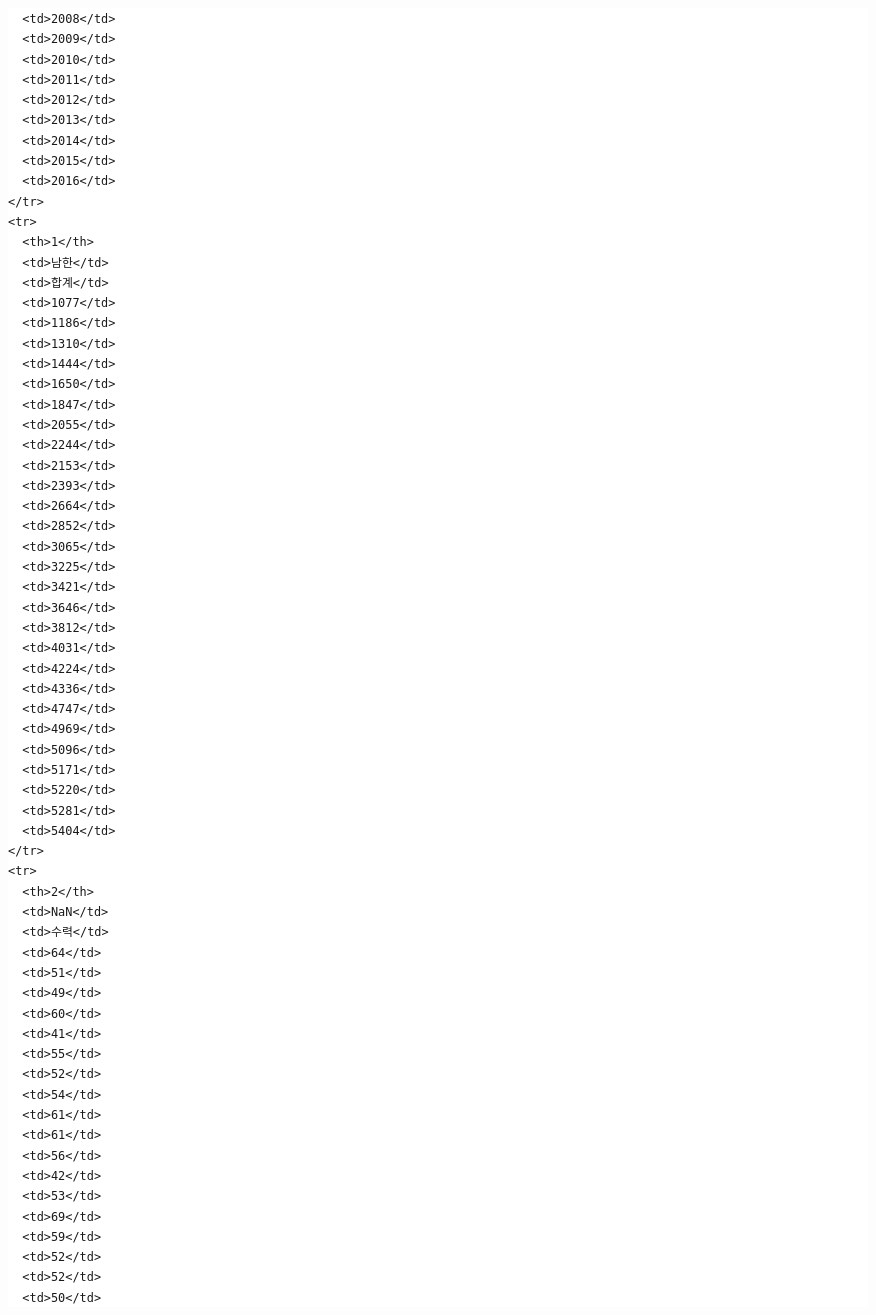       <td>2008</td>
      <td>2009</td>
      <td>2010</td>
      <td>2011</td>
      <td>2012</td>
      <td>2013</td>
      <td>2014</td>
      <td>2015</td>
      <td>2016</td>
    </tr>
    <tr>
      <th>1</th>
      <td>남한</td>
      <td>합계</td>
      <td>1077</td>
      <td>1186</td>
      <td>1310</td>
      <td>1444</td>
      <td>1650</td>
      <td>1847</td>
      <td>2055</td>
      <td>2244</td>
      <td>2153</td>
      <td>2393</td>
      <td>2664</td>
      <td>2852</td>
      <td>3065</td>
      <td>3225</td>
      <td>3421</td>
      <td>3646</td>
      <td>3812</td>
      <td>4031</td>
      <td>4224</td>
      <td>4336</td>
      <td>4747</td>
      <td>4969</td>
      <td>5096</td>
      <td>5171</td>
      <td>5220</td>
      <td>5281</td>
      <td>5404</td>
    </tr>
    <tr>
      <th>2</th>
      <td>NaN</td>
      <td>수력</td>
      <td>64</td>
      <td>51</td>
      <td>49</td>
      <td>60</td>
      <td>41</td>
      <td>55</td>
      <td>52</td>
      <td>54</td>
      <td>61</td>
      <td>61</td>
      <td>56</td>
      <td>42</td>
      <td>53</td>
      <td>69</td>
      <td>59</td>
      <td>52</td>
      <td>52</td>
      <td>50</td>